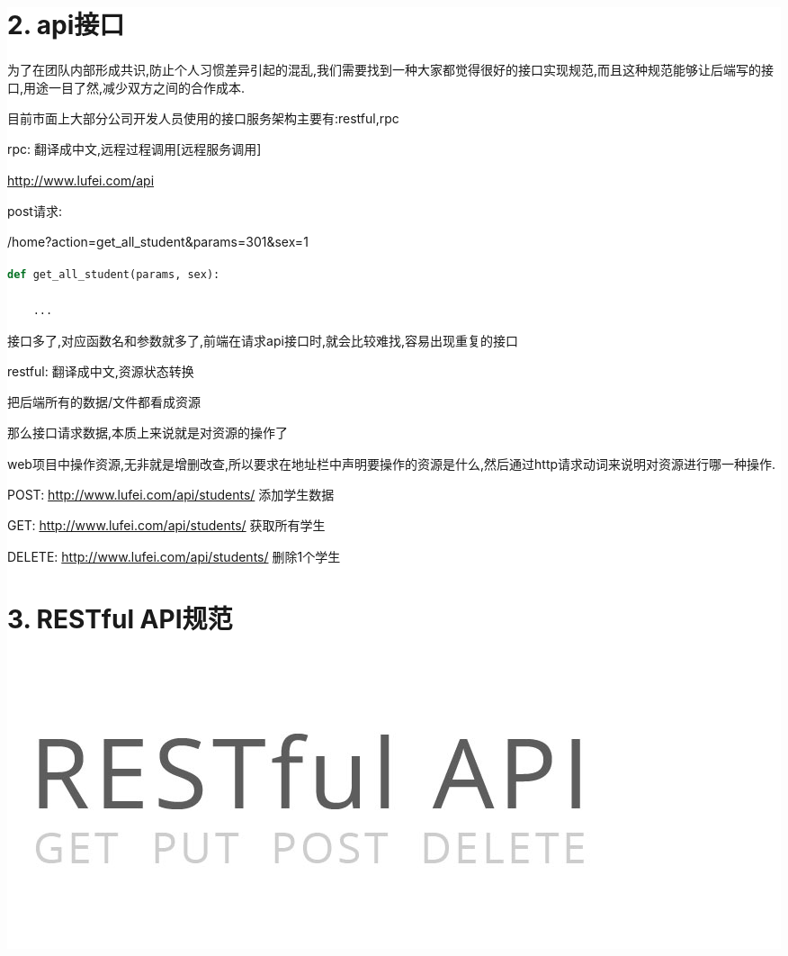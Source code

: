 

# 2. api接口

为了在团队内部形成共识,防止个人习惯差异引起的混乱,我们需要找到一种大家都觉得很好的接口实现规范,而且这种规范能够让后端写的接口,用途一目了然,减少双方之间的合作成本.

目前市面上大部分公司开发人员使用的接口服务架构主要有:restful,rpc

rpc: 翻译成中文,远程过程调用[远程服务调用]

http://www.lufei.com/api

post请求:

/home?action=get_all_student&params=301&sex=1

```python
def get_all_student(params, sex):
	
	...
```

接口多了,对应函数名和参数就多了,前端在请求api接口时,就会比较难找,容易出现重复的接口

restful: 翻译成中文,资源状态转换

把后端所有的数据/文件都看成资源

那么接口请求数据,本质上来说就是对资源的操作了

web项目中操作资源,无非就是增删改查,所以要求在地址栏中声明要操作的资源是什么,然后通过http请求动词来说明对资源进行哪一种操作.

POST: http://www.lufei.com/api/students/   添加学生数据

GET: http://www.lufei.com/api/students/   获取所有学生

DELETE: http://www.lufei.com/api/students/<pk>   删除1个学生



# 3. RESTful API规范

![restful](assets/restful.gif)
